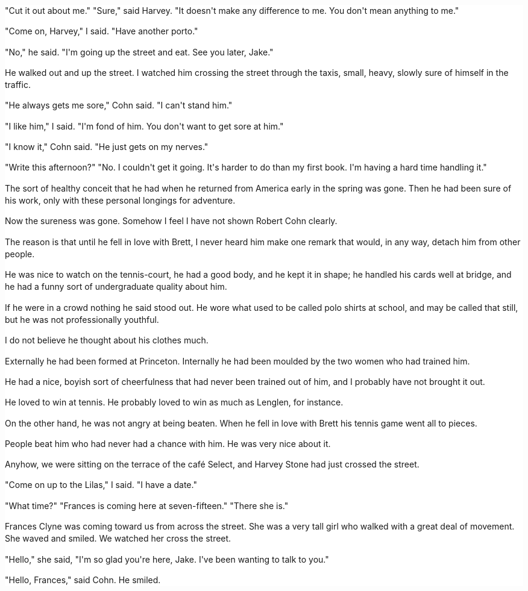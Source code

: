 "Cut it out about me." "Sure," said Harvey. "It doesn't make any difference to me. You don't mean anything to me." 

"Come on, Harvey," I said. "Have another porto." 

"No," he said. "I'm going up the street and eat. See you later, Jake." 

He walked out and up the street. I watched him crossing the street through the taxis, small, heavy, slowly sure of himself in the traffic. 

"He always gets me sore," Cohn said. "I can't stand him." 

"I like him," I said. "I'm fond of him. You don't want to get sore at him." 

"I know it," Cohn said. "He just gets on my nerves." 

"Write this afternoon?" "No. I couldn't get it going. It's harder to do than my first book. I'm having a hard time handling it." 

The sort of healthy conceit that he had when he returned from America early in the spring was gone. Then he had been sure of his work, only with these personal longings for adventure. 

Now the sureness was gone. Somehow I feel I have not shown Robert Cohn clearly. 

The reason is that until he fell in love with Brett, I never heard him make one remark that would, in any way, detach him from other people. 

He was nice to watch on the tennis-court, he had a good body, and he kept it in shape; he handled his cards well at bridge, and he had a funny sort of undergraduate quality about him. 

If he were in a crowd nothing he said stood out. He wore what used to be called polo shirts at school, and may be called that still, but he was not professionally youthful. 

I do not believe he thought about his clothes much. 

Externally he had been formed at Princeton. Internally he had been moulded by the two women who had trained him. 

He had a nice, boyish sort of cheerfulness that had never been trained out of him, and I probably have not brought it out. 

He loved to win at tennis. He probably loved to win as much as Lenglen, for instance. 

On the other hand, he was not angry at being beaten. When he fell in love with Brett his tennis game went all to pieces. 

People beat him who had never had a chance with him. He was very nice about it. 

Anyhow, we were sitting on the terrace of the café Select, and Harvey Stone had just crossed the street. 

"Come on up to the Lilas," I said. "I have a date." 

"What time?" "Frances is coming here at seven-fifteen." "There she is." 

Frances Clyne was coming toward us from across the street. She was a very tall girl who walked with a great deal of movement. She waved and smiled. We watched her cross the street. 

"Hello," she said, "I'm so glad you're here, Jake. I've been wanting to talk to you." 

"Hello, Frances," said Cohn. He smiled. 
